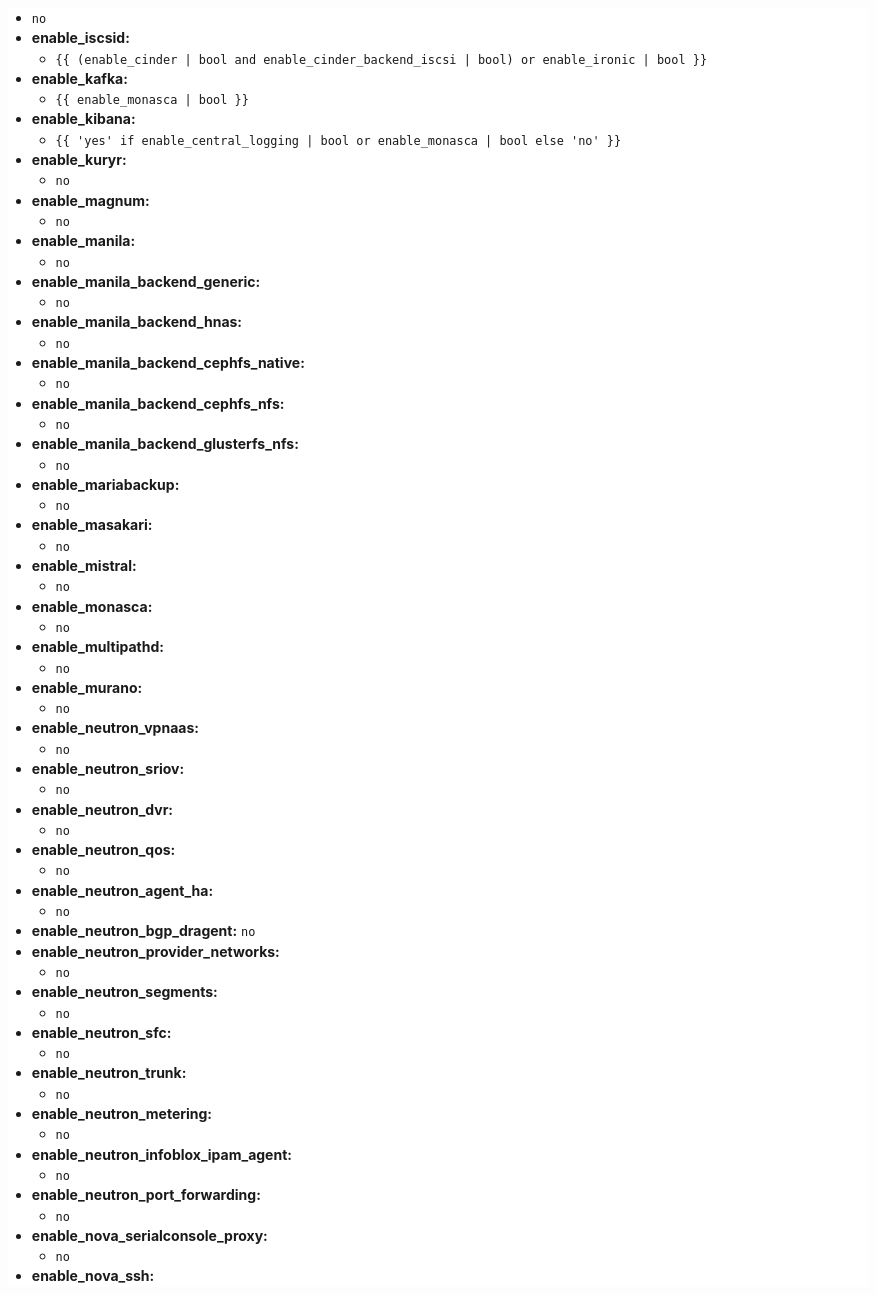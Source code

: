   * `no`
* **enable_iscsid:**
  * `{{ (enable_cinder | bool and enable_cinder_backend_iscsi | bool) or enable_ironic | bool }}`
* **enable_kafka:**
  * `{{ enable_monasca | bool }}`
* **enable_kibana:**
  * `{{ 'yes' if enable_central_logging | bool or enable_monasca | bool else 'no' }}`
* **enable_kuryr:**
  * `no`
* **enable_magnum:**
  * `no`
* **enable_manila:** 
  * `no`
* **enable_manila_backend_generic:**
  * `no`
* **enable_manila_backend_hnas:**
  * `no`
* **enable_manila_backend_cephfs_native:**
  * `no`
* **enable_manila_backend_cephfs_nfs:**
  * `no`
* **enable_manila_backend_glusterfs_nfs:**
  * `no`
* **enable_mariabackup:** 
  * `no`
* **enable_masakari:**
  * `no`
* **enable_mistral:**
  * `no`
* **enable_monasca:**
  * `no`
* **enable_multipathd:**
  * `no`
* **enable_murano:**
  * `no`
* **enable_neutron_vpnaas:**
  * `no`
* **enable_neutron_sriov:**
  * `no`
* **enable_neutron_dvr:**
  * `no`
* **enable_neutron_qos:**
  * `no`
* **enable_neutron_agent_ha:**
  * `no`
* **enable_neutron_bgp_dragent:** 
    `no`
* **enable_neutron_provider_networks:**
  * `no`
* **enable_neutron_segments:** 
  * `no`
* **enable_neutron_sfc:**
  * `no`
* **enable_neutron_trunk:**
  * `no`
* **enable_neutron_metering:**
  * `no`
* **enable_neutron_infoblox_ipam_agent:**
  * `no`
* **enable_neutron_port_forwarding:**
  * `no`
* **enable_nova_serialconsole_proxy:**
  * `no`
* **enable_nova_ssh:**